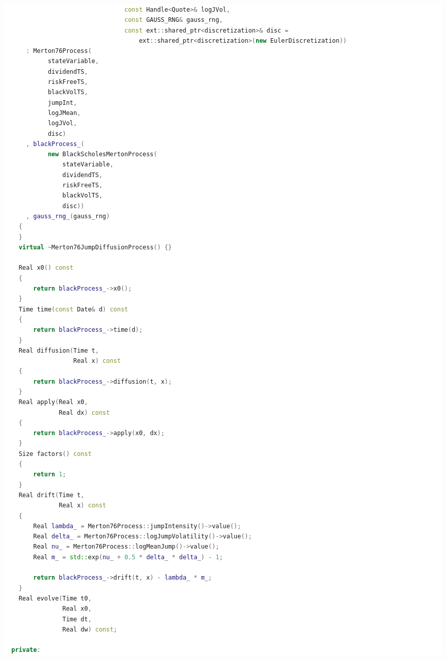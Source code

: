 ```c++
                                 const Handle<Quote>& logJVol,
                                 const GAUSS_RNG& gauss_rng,
                                 const ext::shared_ptr<discretization>& disc =
                                     ext::shared_ptr<discretization>(new EulerDiscretization))
      : Merton76Process(
            stateVariable,
            dividendTS,
            riskFreeTS,
            blackVolTS,
            jumpInt,
            logJMean,
            logJVol,
            disc)
      , blackProcess_(
            new BlackScholesMertonProcess(
                stateVariable,
                dividendTS,
                riskFreeTS,
                blackVolTS,
                disc))
      , gauss_rng_(gauss_rng)
    {
    }
    virtual ~Merton76JumpDiffusionProcess() {}

    Real x0() const
    {
        return blackProcess_->x0();
    }
    Time time(const Date& d) const
    {
        return blackProcess_->time(d);
    }
    Real diffusion(Time t,
                   Real x) const
    {
        return blackProcess_->diffusion(t, x);
    }
    Real apply(Real x0,
               Real dx) const
    {
        return blackProcess_->apply(x0, dx);
    }
    Size factors() const
    {
        return 1;
    }
    Real drift(Time t,
               Real x) const
    {
        Real lambda_ = Merton76Process::jumpIntensity()->value();
        Real delta_ = Merton76Process::logJumpVolatility()->value();
        Real nu_ = Merton76Process::logMeanJump()->value();
        Real m_ = std::exp(nu_ + 0.5 * delta_ * delta_) - 1;

        return blackProcess_->drift(t, x) - lambda_ * m_;
    }
    Real evolve(Time t0,
                Real x0,
                Time dt,
                Real dw) const;

  private:
```